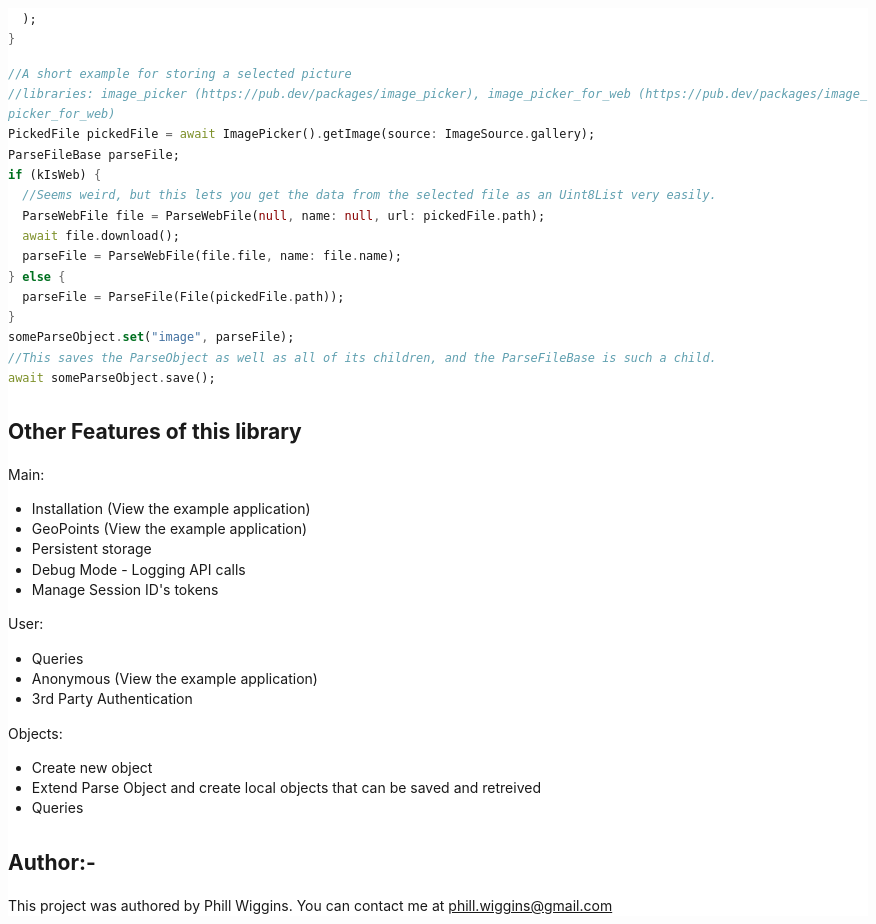 ```dart
  );
}
```
```dart
//A short example for storing a selected picture
//libraries: image_picker (https://pub.dev/packages/image_picker), image_picker_for_web (https://pub.dev/packages/image_picker_for_web)
PickedFile pickedFile = await ImagePicker().getImage(source: ImageSource.gallery);
ParseFileBase parseFile;
if (kIsWeb) {
  //Seems weird, but this lets you get the data from the selected file as an Uint8List very easily. 
  ParseWebFile file = ParseWebFile(null, name: null, url: pickedFile.path);
  await file.download();
  parseFile = ParseWebFile(file.file, name: file.name);
} else {
  parseFile = ParseFile(File(pickedFile.path));
}
someParseObject.set("image", parseFile);
//This saves the ParseObject as well as all of its children, and the ParseFileBase is such a child. 
await someParseObject.save();
```

## Other Features of this library
Main:
* Installation (View the example application)
* GeoPoints (View the example application)
* Persistent storage
* Debug Mode - Logging API calls
* Manage Session ID's tokens

User:
* Queries
* Anonymous (View the example application)
* 3rd Party Authentication

Objects:
* Create new object
* Extend Parse Object and create local objects that can be saved and retreived
* Queries

## Author:-
This project was authored by Phill Wiggins. You can contact me at phill.wiggins@gmail.com
